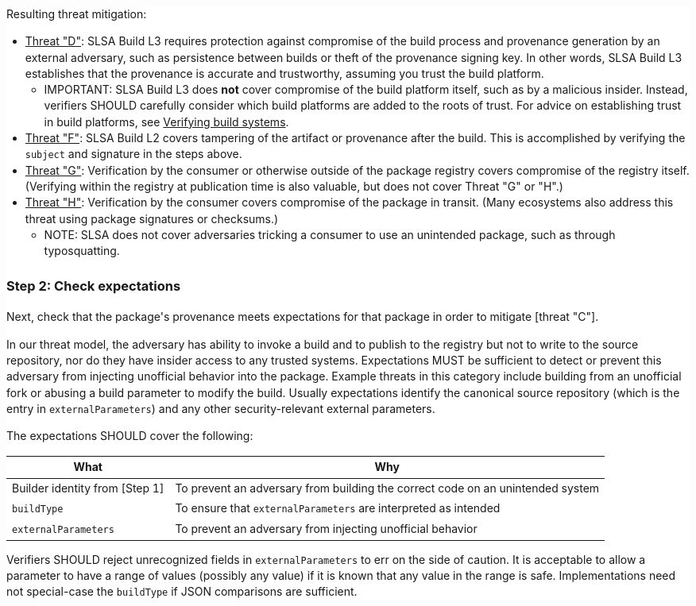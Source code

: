 Resulting threat mitigation:

-   [Threat "D"]: SLSA Build L3 requires protection against compromise of the
    build process and provenance generation by an external adversary, such as
    persistence between builds or theft of the provenance signing key. In other
    words, SLSA Build L3 establishes that the provenance is accurate and
    trustworthy, assuming you trust the build platform.
    -   IMPORTANT: SLSA Build L3 does **not** cover compromise of the build
        platform itself, such as by a malicious insider. Instead, verifiers
        SHOULD carefully consider which build platforms are added to the roots
        of trust. For advice on establishing trust in build platforms, see
        [Verifying build systems](/spec/v1.0-rc1/verifying-systems).
-   [Threat "F"]: SLSA Build L2 covers tampering of the artifact or provenance
    after the build. This is accomplished by verifying the `subject` and
    signature in the steps above.
-   [Threat "G"]: Verification by the consumer or otherwise outside of the
    package registry covers compromise of the registry itself. (Verifying within
    the registry at publication time is also valuable, but does not cover Threat
    "G" or "H".)
-   [Threat "H"]: Verification by the consumer covers compromise of the package
    in transit. (Many ecosystems also address this threat using package
    signatures or checksums.)
    -   NOTE: SLSA does not cover adversaries tricking a consumer to use an
        unintended package, such as through typosquatting.

[Threat "D"]: /spec/v1.0-rc1/threats#d-compromise-build-process
[Threat "F"]: /spec/v1.0-rc1/threats#f-upload-modified-package
[Threat "G"]: /spec/v1.0-rc1/threats#g-compromise-package-repo
[Threat "H"]: /spec/v1.0-rc1/threats#h-use-compromised-package

[processing-model]: https://github.com/in-toto/attestation/tree/main/spec#processing-model

### Step 2: Check expectations

[verify-step-2]: #check-expectations

Next, check that the package's provenance meets expectations for that package in
order to mitigate [threat "C"].

In our threat model, the adversary has ability to invoke a build and to publish
to the registry but not to write to the source repository, nor do they have
insider access to any trusted systems. Expectations MUST be sufficient to detect
or prevent this adversary from injecting unofficial behavior into the package.
Example threats in this category include building from an unofficial fork or
abusing a build parameter to modify the build. Usually expectations identify the
canonical source repository (which is the entry in `externalParameters`) and any
other security-relevant external parameters.

The expectations SHOULD cover the following:

| What | Why |
| ---- | --- |
| Builder identity from [Step 1] | To prevent an adversary from building the correct code on an unintended system |
| `buildType` | To ensure that `externalParameters` are interpreted as intended |
| `externalParameters` | To prevent an adversary from injecting unofficial behavior |

Verifiers SHOULD reject unrecognized fields in `externalParameters` to err on
the side of caution. It is acceptable to allow a parameter to have a range of
values (possibly any value) if it is known that any value in the range is safe.
Implementations need not special-case the `buildType` if JSON comparisons are
sufficient.


[Provenance]: #provenance
[BuildDefinition]: #builddefinition
[^digest-param]: The `externalParameters` SHOULD reflect reality. If clients
[RunDetails]: #rundetails
[Builder]: #builder
[BuildMetadata]: #buildmetadata
[Verification]: #verification
[Step 1]: #step-1-check-slsa-build-level
[Threat "C"]: /spec/v1.0-rc1/threats#c-build-from-modified-source
[verify-step-3]: #step-3-check-dependencies-recursively
[Threat "E"]: /spec/v1.0-rc1/threats#e-use-compromised-dependency
[VSA]: /verification_summary
[GitHub Actions Workflow]: /github-actions-workflow/v1-rc1
[Statement]: https://github.com/in-toto/attestation/blob/main/spec/README.md#statement
[in-toto attestation]: https://github.com/in-toto/attestation
[parsing rules]: https://github.com/in-toto/attestation/blob/main/spec/README.md#parsing-rules
[purl]: https://github.com/package-url/purl-spec
[threats]: /spec/v1.0-rc1/threats
[trusted]: /spec/v1.0-rc1/principles#trust-systems-verify-artifacts